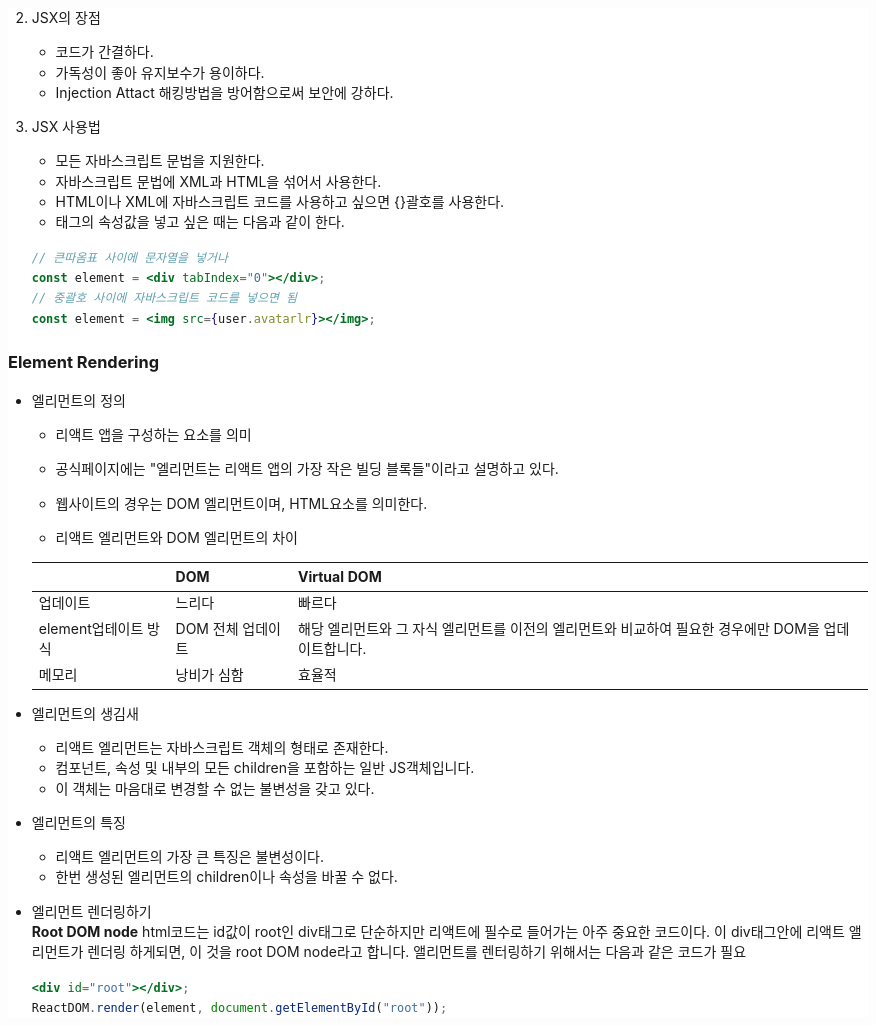 2. JSX의 장점

   - 코드가 간결하다.
   - 가독성이 좋아 유지보수가 용이하다.
   - Injection Attact 해킹방법을 방어함으로써 보안에 강하다.

3. JSX 사용법
   - 모든 자바스크립트 문법을 지원한다.
   - 자바스크립트 문법에 XML과 HTML을 섞어서 사용한다.
   - HTML이나 XML에 자바스크립트 코드를 사용하고 싶으면 {}괄호를 사용한다.
   - 태그의 속성값을 넣고 싶은 때는 다음과 같이 한다.
   ```jsx
   // 큰따옴표 사이에 문자열을 넣거나
   const element = <div tabIndex="0"></div>;
   // 중괄호 사이에 자바스크립트 코드를 넣으면 됨
   const element = <img src={user.avatarlr}></img>;
   ```

### Element Rendering

- 엘리먼트의 정의

  - 리액트 앱을 구성하는 요소를 의미
  - 공식페이지에는 "엘리먼트는 리액트 앱의 가장 작은 빌딩 블록들"이라고 설명하고 있다.
  - 웹사이트의 경우는 DOM 엘리먼트이며, HTML요소를 의미한다.

  - 리액트 엘리먼트와 DOM 엘리먼트의 차이

  |                      | DOM               | Virtual DOM                                                                                         |
  | -------------------- | ----------------- | --------------------------------------------------------------------------------------------------- |
  | 업데이트             | 느리다            | 빠르다                                                                                              |
  | element업테이트 방식 | DOM 전체 업데이트 | 해당 엘리먼트와 그 자식 엘리먼트를 이전의 엘리먼트와 비교하여 필요한 경우에만 DOM을 업데이트합니다. |
  | 메모리               | 낭비가 심함       | 효율적                                                                                              |

- 엘리먼트의 생김새

  - 리액트 엘리먼트는 자바스크립트 객체의 형태로 존재한다.
  - 컴포넌트, 속성 및 내부의 모든 children을 포함하는 일반 JS객체입니다.
  - 이 객체는 마음대로 변경할 수 없는 불변성을 갖고 있다.

- 엘리먼트의 특징

  - 리액트 엘리먼트의 가장 큰 특징은 불변성이다.
  - 한번 생성된 엘리먼트의 children이나 속성을 바꿀 수 없다.

- 엘리먼트 렌더링하기  
   **Root DOM node**
  html코드는 id값이 root인 div태그로 단순하지만 리액트에 필수로 들어가는 아주 중요한 코드이다.
  이 div태그안에 리액트 앨리먼트가 렌더링 하게되면, 이 것을 root DOM node라고 합니다.
  앨리먼트를 렌터링하기 위해서는 다음과 같은 코드가 필요

  ```jsx
  <div id="root"></div>;
  ReactDOM.render(element, document.getElementById("root"));
  ```
